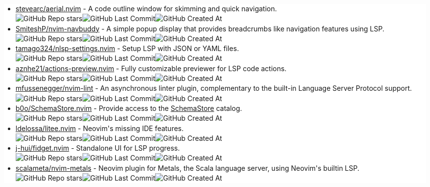 * [stevearc/aerial.nvim](https://github.com/stevearc/aerial.nvim) - A code outline window for skimming and quick navigation.<br><div style="display:flex;"><picture><img src="https://img.shields.io/github/stars/stevearc/aerial.nvim.svg?style=flat-square&color=blue" alt="GitHub Repo stars"></picture><picture><img src="https://img.shields.io/github/last-commit/stevearc/aerial.nvim.svg?style=flat-square&color=blue" alt="GitHub Last Commit"></picture><picture><img src="https://img.shields.io/github/created-at/stevearc/aerial.nvim.svg?style=flat-square&color=blue" alt="GitHub Created At"></picture></div>
* [SmiteshP/nvim-navbuddy](https://github.com/SmiteshP/nvim-navbuddy) - A simple popup display that provides breadcrumbs like navigation features using LSP.<br><div style="display:flex;"><picture><img src="https://img.shields.io/github/stars/SmiteshP/nvim-navbuddy.svg?style=flat-square&color=blue" alt="GitHub Repo stars"></picture><picture><img src="https://img.shields.io/github/last-commit/SmiteshP/nvim-navbuddy.svg?style=flat-square&color=blue" alt="GitHub Last Commit"></picture><picture><img src="https://img.shields.io/github/created-at/SmiteshP/nvim-navbuddy.svg?style=flat-square&color=blue" alt="GitHub Created At"></picture></div>
* [tamago324/nlsp-settings.nvim](https://github.com/tamago324/nlsp-settings.nvim) - Setup LSP with JSON or YAML files.<br><div style="display:flex;"><picture><img src="https://img.shields.io/github/stars/tamago324/nlsp-settings.nvim.svg?style=flat-square&color=blue" alt="GitHub Repo stars"></picture><picture><img src="https://img.shields.io/github/last-commit/tamago324/nlsp-settings.nvim.svg?style=flat-square&color=blue" alt="GitHub Last Commit"></picture><picture><img src="https://img.shields.io/github/created-at/tamago324/nlsp-settings.nvim.svg?style=flat-square&color=blue" alt="GitHub Created At"></picture></div>
* [aznhe21/actions-preview.nvim](https://github.com/aznhe21/actions-preview.nvim) - Fully customizable previewer for LSP code actions.<br><div style="display:flex;"><picture><img src="https://img.shields.io/github/stars/aznhe21/actions-preview.nvim.svg?style=flat-square&color=blue" alt="GitHub Repo stars"></picture><picture><img src="https://img.shields.io/github/last-commit/aznhe21/actions-preview.nvim.svg?style=flat-square&color=blue" alt="GitHub Last Commit"></picture><picture><img src="https://img.shields.io/github/created-at/aznhe21/actions-preview.nvim.svg?style=flat-square&color=blue" alt="GitHub Created At"></picture></div>
* [mfussenegger/nvim-lint](https://github.com/mfussenegger/nvim-lint) - An asynchronous linter plugin, complementary to the built-in Language Server Protocol support.<br><div style="display:flex;"><picture><img src="https://img.shields.io/github/stars/mfussenegger/nvim-lint.svg?style=flat-square&color=blue" alt="GitHub Repo stars"></picture><picture><img src="https://img.shields.io/github/last-commit/mfussenegger/nvim-lint.svg?style=flat-square&color=blue" alt="GitHub Last Commit"></picture><picture><img src="https://img.shields.io/github/created-at/mfussenegger/nvim-lint.svg?style=flat-square&color=blue" alt="GitHub Created At"></picture></div>
* [b0o/SchemaStore.nvim](https://github.com/b0o/SchemaStore.nvim) - Provide access to the [SchemaStore](https://github.com/SchemaStore/schemastore) catalog.<br><div style="display:flex;"><picture><img src="https://img.shields.io/github/stars/b0o/SchemaStore.nvim.svg?style=flat-square&color=blue" alt="GitHub Repo stars"></picture><picture><img src="https://img.shields.io/github/last-commit/b0o/SchemaStore.nvim.svg?style=flat-square&color=blue" alt="GitHub Last Commit"></picture><picture><img src="https://img.shields.io/github/created-at/b0o/SchemaStore.nvim.svg?style=flat-square&color=blue" alt="GitHub Created At"></picture></div>
* [ldelossa/litee.nvim](https://github.com/ldelossa/litee.nvim) - Neovim's missing IDE features.<br><div style="display:flex;"><picture><img src="https://img.shields.io/github/stars/ldelossa/litee.nvim.svg?style=flat-square&color=blue" alt="GitHub Repo stars"></picture><picture><img src="https://img.shields.io/github/last-commit/ldelossa/litee.nvim.svg?style=flat-square&color=blue" alt="GitHub Last Commit"></picture><picture><img src="https://img.shields.io/github/created-at/ldelossa/litee.nvim.svg?style=flat-square&color=blue" alt="GitHub Created At"></picture></div>
* [j-hui/fidget.nvim](https://github.com/j-hui/fidget.nvim) - Standalone UI for LSP progress.<br><div style="display:flex;"><picture><img src="https://img.shields.io/github/stars/j-hui/fidget.nvim.svg?style=flat-square&color=blue" alt="GitHub Repo stars"></picture><picture><img src="https://img.shields.io/github/last-commit/j-hui/fidget.nvim.svg?style=flat-square&color=blue" alt="GitHub Last Commit"></picture><picture><img src="https://img.shields.io/github/created-at/j-hui/fidget.nvim.svg?style=flat-square&color=blue" alt="GitHub Created At"></picture></div>
* [scalameta/nvim-metals](https://github.com/scalameta/nvim-metals) - Neovim plugin for Metals, the Scala language server, using Neovim's builtin LSP.<br><div style="display:flex;"><picture><img src="https://img.shields.io/github/stars/scalameta/nvim-metals.svg?style=flat-square&color=blue" alt="GitHub Repo stars"></picture><picture><img src="https://img.shields.io/github/last-commit/scalameta/nvim-metals.svg?style=flat-square&color=blue" alt="GitHub Last Commit"></picture><picture><img src="https://img.shields.io/github/created-at/scalameta/nvim-metals.svg?style=flat-square&color=blue" alt="GitHub Created At"></picture></div>